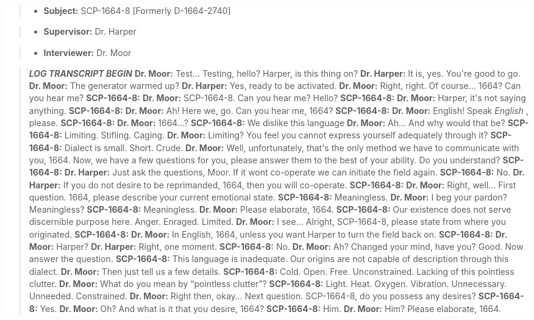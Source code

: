 >   * **Subject:** SCP-1664-8 [Formerly D-1664-2740]
> 

>   * **Supervisor:** Dr. Harper
> 

>   * **Interviewer:** Dr. Moor
> 

> **_LOG TRANSCRIPT BEGIN_**
> **Dr. Moor:** Test… Testing, hello? Harper, is this thing on?
> **Dr. Harper:** It is, yes. You're good to go.
> **Dr. Moor:** The generator warmed up?
> **Dr. Harper:** Yes, ready to be activated.
> **Dr. Moor:** Right, right. Of course… <clears throat> 1664? Can you hear me?
> **SCP-1664-8:** <no response>
> **Dr. Moor:** SCP-1664-8. Can you hear me? Hello?
> **SCP-1664-8:** <no response>
> **Dr. Moor:** Harper, it's not saying anything.
> **SCP-1664-8:** <incomprehensible>
> **Dr. Moor:** Ah! Here we, go. Can you hear me, 1664?
> **SCP-1664-8:** <incomprehensible>
> **Dr. Moor:** English! Speak _English_ , please.
> **SCP-1664-8:** <no response>
> **Dr. Moor:** 1664…?
> **SCP-1664-8:** We dislike this language
> **Dr. Moor:** Ah… And why would that be?
> **SCP-1664-8:** Limiting. Stifling. Caging.
> **Dr. Moor:** Limiting? You feel you cannot express yourself adequately through it?
> **SCP-1664-8:** Dialect is small. Short. Crude.
> **Dr. Moor:** Well, unfortunately, that's the only method we have to communicate with you, 1664. Now, we have a few questions for you, please answer them to the best of your ability. Do you understand?
> **SCP-1664-8:** <no response>
> **Dr. Harper:** Just ask the questions, Moor. If it wont co-operate we can initiate the field again.
> **SCP-1664-8:** No.
> **Dr. Harper:** If you do not desire to be reprimanded, 1664, then you will co-operate.
> **SCP-1664-8:** <no response>
> **Dr. Moor:** Right, well… First question. 1664, please describe your current emotional state.
> **SCP-1664-8:** Meaningless.
> **Dr. Moor:** I beg your pardon? Meaningless?
> **SCP-1664-8:** Meaningless.
> **Dr. Moor:** Please elaborate, 1664.
> **SCP-1664-8:** Our existence does not serve discernible purpose here. Anger. Enraged. Limited.
> **Dr. Moor:** I see… Alright, SCP-1664-8, please state from where you originated.
> **SCP-1664-8:** <incomprehensible>
> **Dr. Moor:** In English, 1664, unless you want Harper to turn the field back on.
> **SCP-1664-8:** <no response>
> **Dr. Moor:** Harper?
> **Dr. Harper:** Right, one moment.
> **SCP-1664-8:** No.
> **Dr. Moor:** Ah? Changed your mind, have you? Good. Now answer the question.
> **SCP-1664-8:** This language is inadequate. Our origins are not capable of description through this dialect.
> **Dr. Moor:** Then just tell us a few details.
> **SCP-1664-8:** Cold. Open. Free. Unconstrained. Lacking of this pointless clutter.
> **Dr. Moor:** What do you mean by “pointless clutter”?
> **SCP-1664-8:** Light. Heat. Oxygen. Vibration. Unnecessary. Unneeded. Constrained. <incomprehensible>
> **Dr. Moor:** Right then, okay… Next question. SCP-1664-8, do you possess any desires?
> **SCP-1664-8:** Yes.
> **Dr. Moor:** Oh? And what is it that you desire, 1664?
> **SCP-1664-8:** Him.
> **Dr. Moor:** Him? Please elaborate, 1664.